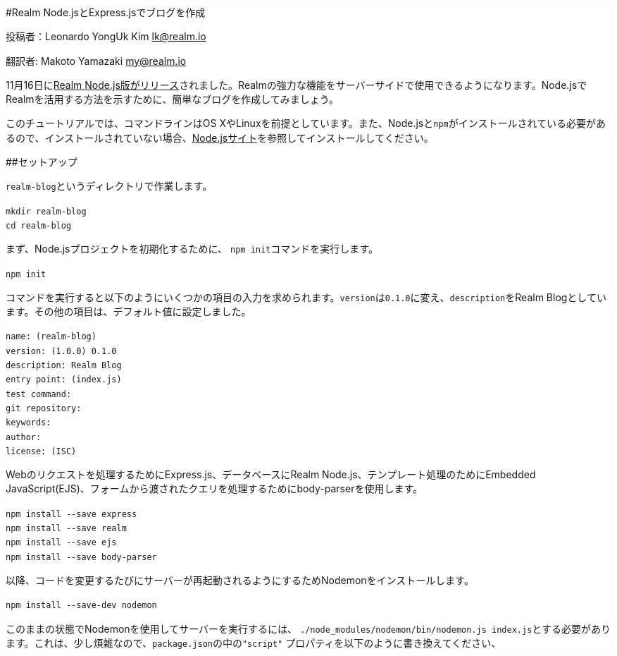 #Realm Node.jsとExpress.jsでブログを作成

投稿者：Leonardo YongUk Kim <lk@realm.io>

翻訳者: Makoto Yamazaki <my@realm.io>

11月16日に[Realm Node.js版がリリース](https://realm.io/jp/news/first-object-database-realm-node-js-server/)されました。Realmの強力な機能をサーバーサイドで使用できるようになります。Node.jsでRealmを活用する方法を示すために、簡単なブログを作成してみましょう。

このチュートリアルでは、コマンドラインはOS XやLinuxを前提としています。また、Node.jsと`npm`がインストールされている必要があるので、インストールされていない場合、[Node.jsサイト](https://nodejs.org/ja/)を参照してインストールしてください。

##セットアップ

`realm-blog`というディレクトリで作業します。

```
mkdir realm-blog
cd realm-blog
```

まず、Node.jsプロジェクトを初期化するために、 `npm init`コマンドを実行します。

```
npm init
```

コマンドを実行すると以下のようにいくつかの項目の入力を求められます。`version`は`0.1.0`に変え、`description`をRealm Blogとしています。その他の項目は、デフォルト値に設定しました。

```
name: (realm-blog)
version: (1.0.0) 0.1.0
description: Realm Blog
entry point: (index.js)
test command:
git repository:
keywords:
author:
license: (ISC)
```

Webのリクエストを処理するためにExpress.js、データベースにRealm Node.js、テンプレート処理のためにEmbedded JavaScript(EJS)、フォームから渡されたクエリを処理するためにbody-parserを使用します。

```
npm install --save express
npm install --save realm
npm install --save ejs
npm install --save body-parser
```

以降、コードを変更するたびにサーバーが再起動されるようにするためNodemonをインストールします。

```
npm install --save-dev nodemon
```

このままの状態でNodemonを使用してサーバーを実行するには、 `./node_modules/nodemon/bin/nodemon.js index.js`とする必要があります。これは、少し煩雑なので、`package.json`の中の`"script"` プロパティを以下のように書き換えてください、
